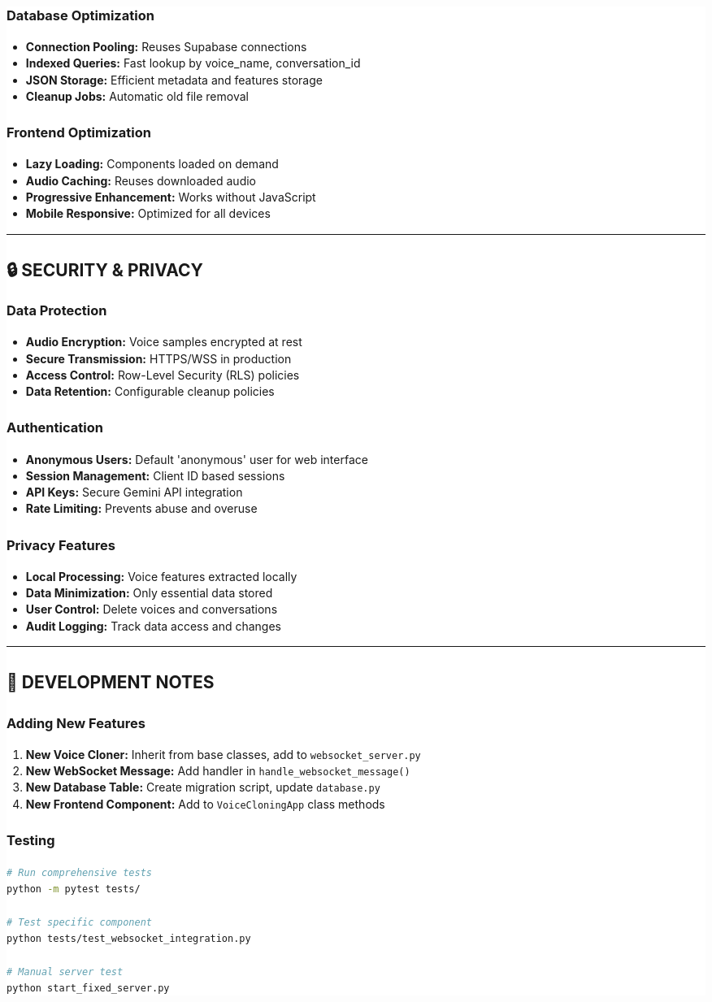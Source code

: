 ### **Database Optimization**
- **Connection Pooling:** Reuses Supabase connections
- **Indexed Queries:** Fast lookup by voice_name, conversation_id
- **JSON Storage:** Efficient metadata and features storage
- **Cleanup Jobs:** Automatic old file removal

### **Frontend Optimization**
- **Lazy Loading:** Components loaded on demand
- **Audio Caching:** Reuses downloaded audio
- **Progressive Enhancement:** Works without JavaScript
- **Mobile Responsive:** Optimized for all devices

---

## 🔒 **SECURITY & PRIVACY**

### **Data Protection**
- **Audio Encryption:** Voice samples encrypted at rest
- **Secure Transmission:** HTTPS/WSS in production
- **Access Control:** Row-Level Security (RLS) policies
- **Data Retention:** Configurable cleanup policies

### **Authentication**
- **Anonymous Users:** Default 'anonymous' user for web interface
- **Session Management:** Client ID based sessions
- **API Keys:** Secure Gemini API integration
- **Rate Limiting:** Prevents abuse and overuse

### **Privacy Features**
- **Local Processing:** Voice features extracted locally
- **Data Minimization:** Only essential data stored
- **User Control:** Delete voices and conversations
- **Audit Logging:** Track data access and changes

---

## 📝 **DEVELOPMENT NOTES**

### **Adding New Features**
1. **New Voice Cloner:** Inherit from base classes, add to `websocket_server.py`
2. **New WebSocket Message:** Add handler in `handle_websocket_message()`
3. **New Database Table:** Create migration script, update `database.py`
4. **New Frontend Component:** Add to `VoiceCloningApp` class methods

### **Testing**
```bash
# Run comprehensive tests
python -m pytest tests/

# Test specific component
python tests/test_websocket_integration.py

# Manual server test
python start_fixed_server.py
```
